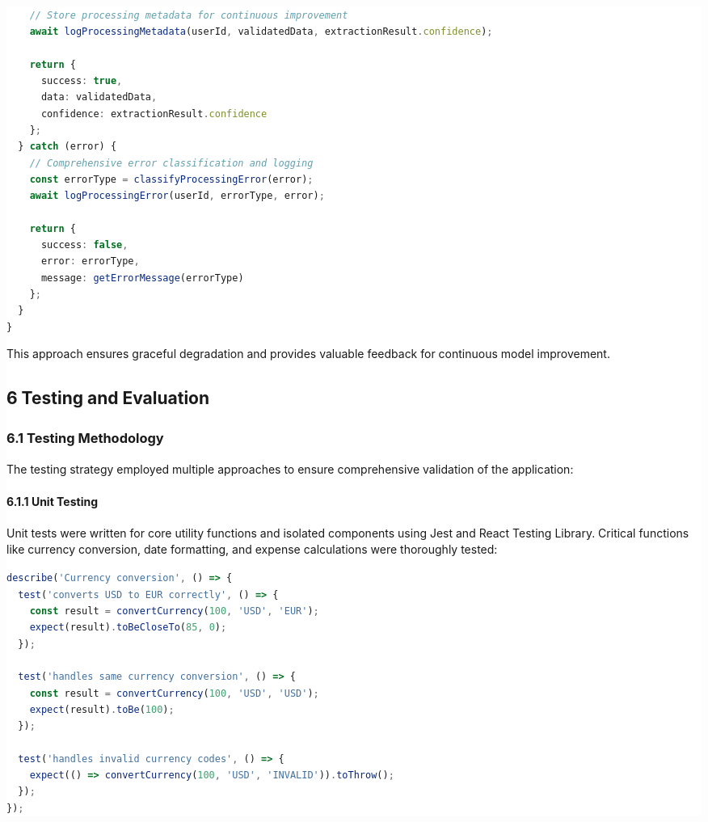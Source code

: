 ```typescript
    // Store processing metadata for continuous improvement
    await logProcessingMetadata(userId, validatedData, extractionResult.confidence);
    
    return {
      success: true,
      data: validatedData,
      confidence: extractionResult.confidence
    };
  } catch (error) {
    // Comprehensive error classification and logging
    const errorType = classifyProcessingError(error);
    await logProcessingError(userId, errorType, error);
    
    return {
      success: false,
      error: errorType,
      message: getErrorMessage(errorType)
    };
  }
}
```

This approach ensures graceful degradation and provides valuable feedback for continuous model improvement.

## 6 Testing and Evaluation

### 6.1 Testing Methodology

The testing strategy employed multiple approaches to ensure comprehensive validation of the application:

#### 6.1.1 Unit Testing

Unit tests were written for core utility functions and isolated components using Jest and React Testing Library. Critical functions like currency conversion, date formatting, and expense calculations were thoroughly tested:

```javascript
describe('Currency conversion', () => {
  test('converts USD to EUR correctly', () => {
    const result = convertCurrency(100, 'USD', 'EUR');
    expect(result).toBeCloseTo(85, 0);
  });
  
  test('handles same currency conversion', () => {
    const result = convertCurrency(100, 'USD', 'USD');
    expect(result).toBe(100);
  });
  
  test('handles invalid currency codes', () => {
    expect(() => convertCurrency(100, 'USD', 'INVALID')).toThrow();
  });
});
```
